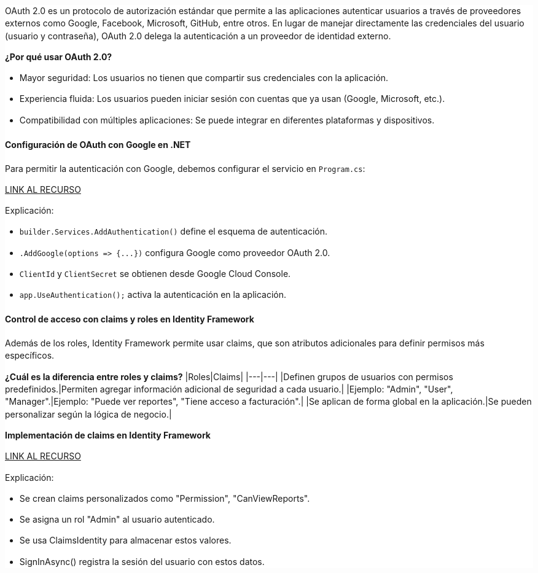 OAuth 2.0 es un protocolo de autorización estándar que permite a las aplicaciones autenticar usuarios a través de proveedores externos como Google, Facebook, Microsoft, GitHub, entre otros. En lugar de manejar directamente las credenciales del usuario (usuario y contraseña), OAuth 2.0 delega la autenticación a un proveedor de identidad externo.

**¿Por qué usar OAuth 2.0?**

* Mayor seguridad: Los usuarios no tienen que compartir sus credenciales con la aplicación.

* Experiencia fluida: Los usuarios pueden iniciar sesión con cuentas que ya usan (Google, Microsoft, etc.).

* Compatibilidad con múltiples aplicaciones: Se puede integrar en diferentes plataformas y dispositivos.


#### Configuración de OAuth con Google en .NET
Para permitir la autenticación con Google, debemos configurar el servicio en `Program.cs`:

[LINK AL RECURSO](https://gist.github.com/appitoriadev/e89af96d0dc0c729a5afe72f32e70224)

Explicación:

* `builder.Services.AddAuthentication()` define el esquema de autenticación.

* `.AddGoogle(options => {...})` configura Google como proveedor OAuth 2.0.

* `ClientId` y `ClientSecret` se obtienen desde Google Cloud Console.

* `app.UseAuthentication();` activa la autenticación en la aplicación.

#### Control de acceso con claims y roles en Identity Framework

Además de los roles, Identity Framework permite usar claims, que son atributos adicionales para definir permisos más específicos.

**¿Cuál es la diferencia entre roles y claims?**
|Roles|Claims|
|---|---|
|Definen grupos de usuarios con permisos predefinidos.|Permiten agregar información adicional de seguridad a cada usuario.|
|Ejemplo: "Admin", "User", "Manager".|Ejemplo: "Puede ver reportes", "Tiene acceso a facturación".|
|Se aplican de forma global en la aplicación.|Se pueden personalizar según la lógica de negocio.|

**Implementación de claims en Identity Framework**

[LINK AL RECURSO](https://gist.github.com/appitoriadev/a51153216767a341b18d2983c65704c0)

Explicación:

* Se crean claims personalizados como "Permission", "CanViewReports".

* Se asigna un rol "Admin" al usuario autenticado.

* Se usa ClaimsIdentity para almacenar estos valores.

* SignInAsync() registra la sesión del usuario con estos datos.

